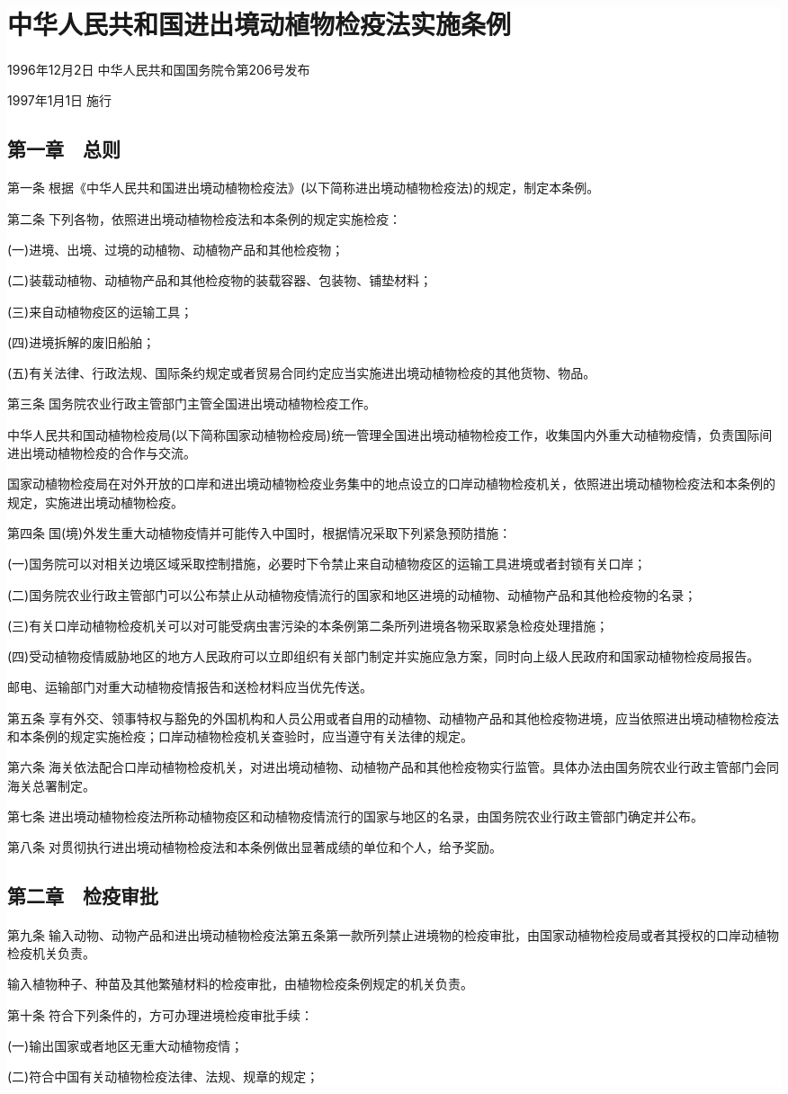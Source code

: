 # 中华人民共和国进出境动植物检疫法实施条例

1996年12月2日 中华人民共和国国务院令第206号发布

1997年1月1日 施行



## 第一章　总则

第一条 根据《中华人民共和国进出境动植物检疫法》(以下简称进出境动植物检疫法)的规定，制定本条例。

第二条 下列各物，依照进出境动植物检疫法和本条例的规定实施检疫：

(一)进境、出境、过境的动植物、动植物产品和其他检疫物；

(二)装载动植物、动植物产品和其他检疫物的装载容器、包装物、铺垫材料；

(三)来自动植物疫区的运输工具；

(四)进境拆解的废旧船舶；

(五)有关法律、行政法规、国际条约规定或者贸易合同约定应当实施进出境动植物检疫的其他货物、物品。

第三条 国务院农业行政主管部门主管全国进出境动植物检疫工作。

中华人民共和国动植物检疫局(以下简称国家动植物检疫局)统一管理全国进出境动植物检疫工作，收集国内外重大动植物疫情，负责国际间进出境动植物检疫的合作与交流。

国家动植物检疫局在对外开放的口岸和进出境动植物检疫业务集中的地点设立的口岸动植物检疫机关，依照进出境动植物检疫法和本条例的规定，实施进出境动植物检疫。

第四条 国(境)外发生重大动植物疫情并可能传入中国时，根据情况采取下列紧急预防措施：

(一)国务院可以对相关边境区域采取控制措施，必要时下令禁止来自动植物疫区的运输工具进境或者封锁有关口岸；

(二)国务院农业行政主管部门可以公布禁止从动植物疫情流行的国家和地区进境的动植物、动植物产品和其他检疫物的名录；

(三)有关口岸动植物检疫机关可以对可能受病虫害污染的本条例第二条所列进境各物采取紧急检疫处理措施；

(四)受动植物疫情威胁地区的地方人民政府可以立即组织有关部门制定并实施应急方案，同时向上级人民政府和国家动植物检疫局报告。

邮电、运输部门对重大动植物疫情报告和送检材料应当优先传送。

第五条 享有外交、领事特权与豁免的外国机构和人员公用或者自用的动植物、动植物产品和其他检疫物进境，应当依照进出境动植物检疫法和本条例的规定实施检疫；口岸动植物检疫机关查验时，应当遵守有关法律的规定。

第六条 海关依法配合口岸动植物检疫机关，对进出境动植物、动植物产品和其他检疫物实行监管。具体办法由国务院农业行政主管部门会同海关总署制定。

第七条 进出境动植物检疫法所称动植物疫区和动植物疫情流行的国家与地区的名录，由国务院农业行政主管部门确定并公布。

第八条 对贯彻执行进出境动植物检疫法和本条例做出显著成绩的单位和个人，给予奖励。

## 第二章　检疫审批

第九条 输入动物、动物产品和进出境动植物检疫法第五条第一款所列禁止进境物的检疫审批，由国家动植物检疫局或者其授权的口岸动植物检疫机关负责。

输入植物种子、种苗及其他繁殖材料的检疫审批，由植物检疫条例规定的机关负责。

第十条 符合下列条件的，方可办理进境检疫审批手续：

(一)输出国家或者地区无重大动植物疫情；

(二)符合中国有关动植物检疫法律、法规、规章的规定；
